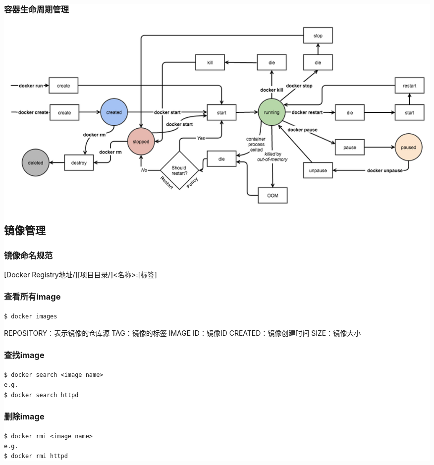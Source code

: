 ### 容器生命周期管理
![](docker_2.png)

## 镜像管理
### 镜像命名规范
[Docker Registry地址/][项目目录/]<名称>:[标签]

### 查看所有image
```
$ docker images
```
REPOSITORY：表示镜像的仓库源
TAG：镜像的标签
IMAGE ID：镜像ID
CREATED：镜像创建时间
SIZE：镜像大小

### 查找image
```
$ docker search <image name>
e.g.
$ docker search httpd
```

### 删除image
```
$ docker rmi <image name>
e.g.
$ docker rmi httpd
```
